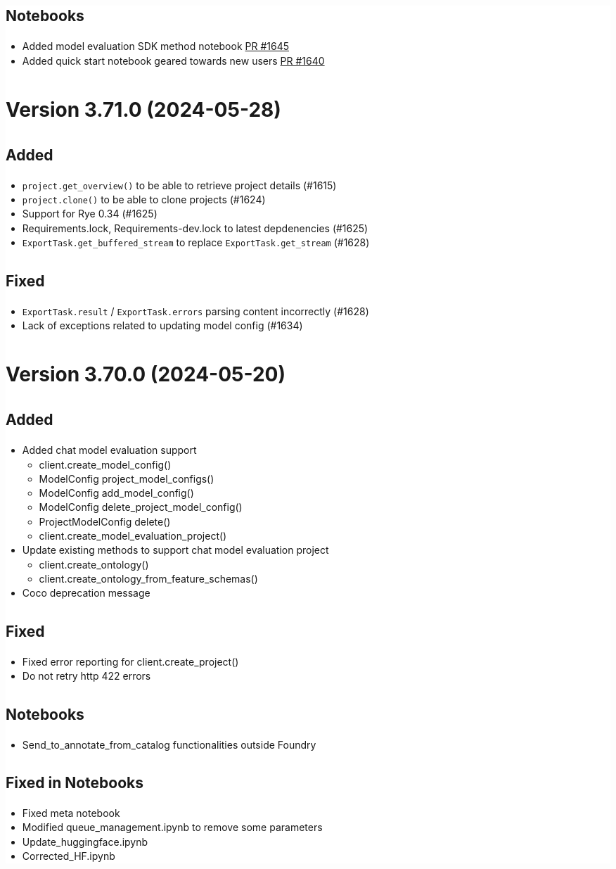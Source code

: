 ## Notebooks
* Added model evaluation SDK method notebook [PR #1645](https://github.com/Labelbox/labelbox-python/pull/1645)
* Added quick start notebook geared towards new users [PR #1640](https://github.com/Labelbox/labelbox-python/pull/1640)

# Version 3.71.0 (2024-05-28)
## Added
* `project.get_overview()` to be able to retrieve project details (#1615)
* `project.clone()` to be able to clone projects (#1624)
* Support for Rye 0.34 (#1625)
* Requirements.lock, Requirements-dev.lock to latest depdenencies (#1625)
* `ExportTask.get_buffered_stream` to replace `ExportTask.get_stream` (#1628)

## Fixed
* `ExportTask.result` / `ExportTask.errors` parsing content incorrectly (#1628)
* Lack of exceptions related to updating model config (#1634)

# Version 3.70.0 (2024-05-20)
## Added
* Added chat model evaluation support
  * client.create_model_config()
  * ModelConfig project_model_configs()
  * ModelConfig add_model_config()
  * ModelConfig delete_project_model_config()
  * ProjectModelConfig delete()
  * client.create_model_evaluation_project()
* Update existing methods to support chat model evaluation project
  * client.create_ontology()
  * client.create_ontology_from_feature_schemas()
* Coco deprecation message

## Fixed
* Fixed error reporting for client.create_project()
* Do not retry http 422 errors

## Notebooks
* Send_to_annotate_from_catalog functionalities outside Foundry

## Fixed in Notebooks
* Fixed meta notebook
* Modified queue_management.ipynb to remove some parameters
* Update_huggingface.ipynb
* Corrected_HF.ipynb
